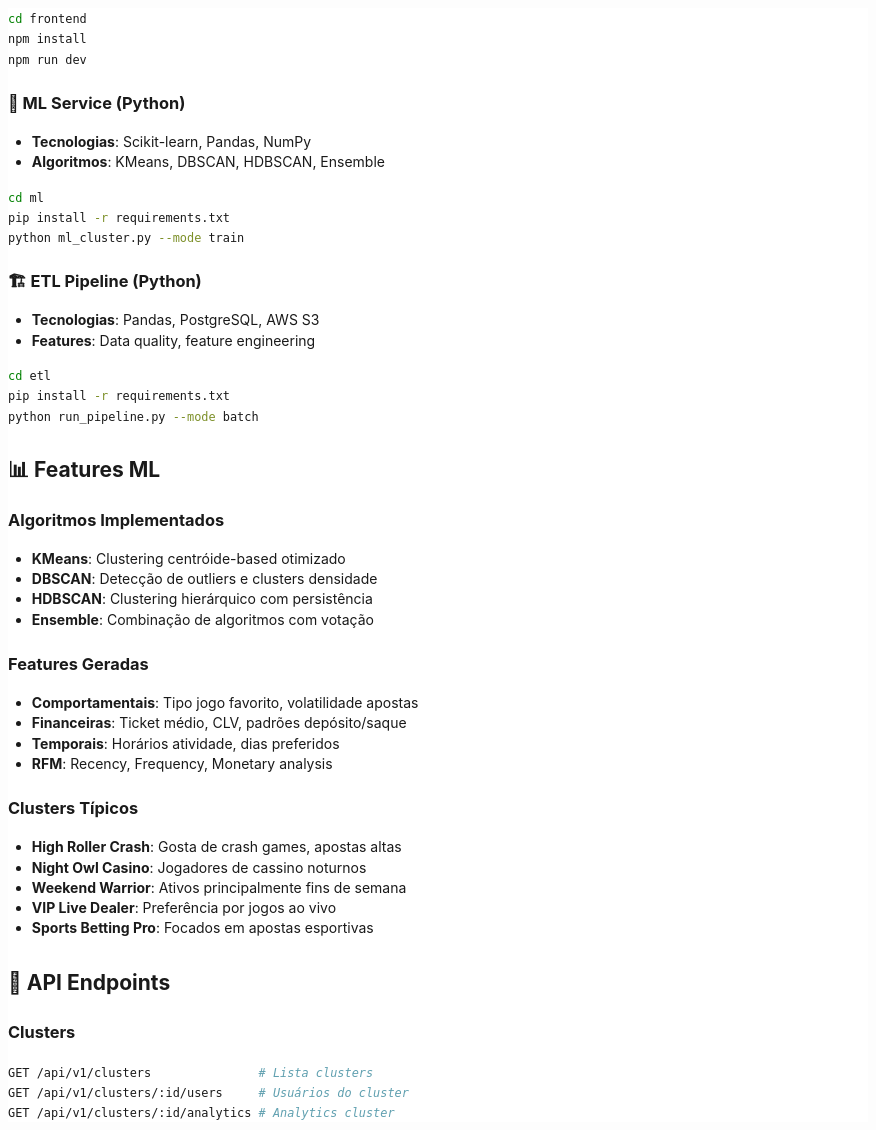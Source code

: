 ```bash
cd frontend
npm install
npm run dev
```

### 🤖 ML Service (Python)
- **Tecnologias**: Scikit-learn, Pandas, NumPy
- **Algoritmos**: KMeans, DBSCAN, HDBSCAN, Ensemble

```bash
cd ml
pip install -r requirements.txt
python ml_cluster.py --mode train
```

### 🏗️ ETL Pipeline (Python)
- **Tecnologias**: Pandas, PostgreSQL, AWS S3
- **Features**: Data quality, feature engineering

```bash
cd etl
pip install -r requirements.txt
python run_pipeline.py --mode batch
```

## 📊 Features ML

### Algoritmos Implementados
- **KMeans**: Clustering centróide-based otimizado
- **DBSCAN**: Detecção de outliers e clusters densidade
- **HDBSCAN**: Clustering hierárquico com persistência
- **Ensemble**: Combinação de algoritmos com votação

### Features Geradas
- **Comportamentais**: Tipo jogo favorito, volatilidade apostas
- **Financeiras**: Ticket médio, CLV, padrões depósito/saque
- **Temporais**: Horários atividade, dias preferidos
- **RFM**: Recency, Frequency, Monetary analysis

### Clusters Típicos
- **High Roller Crash**: Gosta de crash games, apostas altas
- **Night Owl Casino**: Jogadores de cassino noturnos
- **Weekend Warrior**: Ativos principalmente fins de semana
- **VIP Live Dealer**: Preferência por jogos ao vivo
- **Sports Betting Pro**: Focados em apostas esportivas

## 🔗 API Endpoints

### Clusters
```bash
GET /api/v1/clusters               # Lista clusters
GET /api/v1/clusters/:id/users     # Usuários do cluster
GET /api/v1/clusters/:id/analytics # Analytics cluster
```

